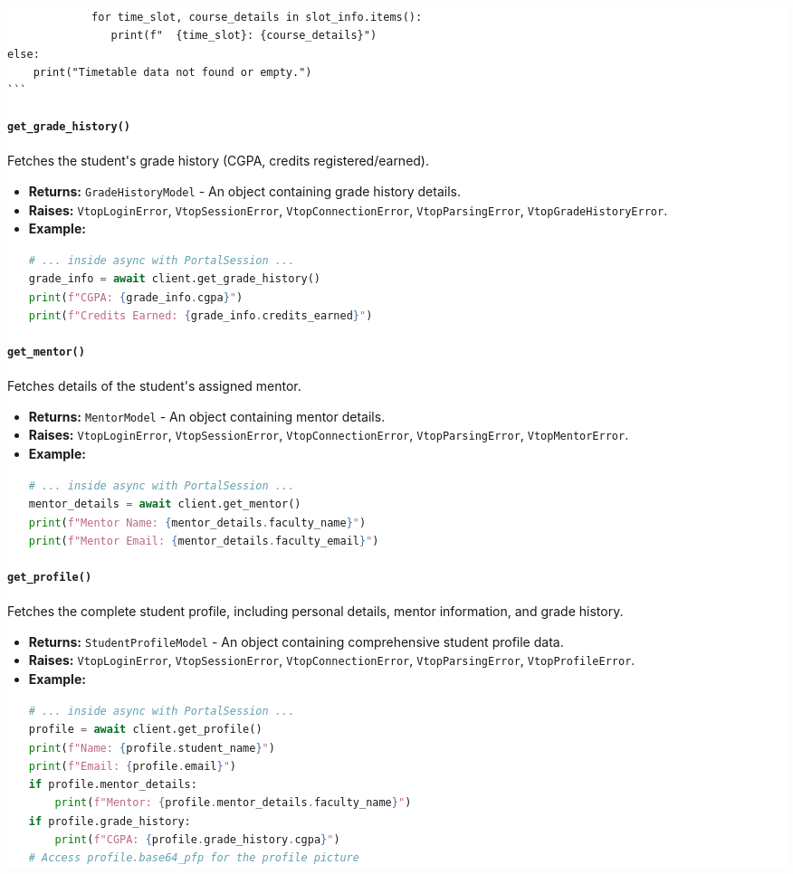                  for time_slot, course_details in slot_info.items():
                    print(f"  {time_slot}: {course_details}")
    else:
        print("Timetable data not found or empty.")
    ```

#### `get_grade_history()`
Fetches the student's grade history (CGPA, credits registered/earned).

-   **Returns:** `GradeHistoryModel` - An object containing grade history details.
-   **Raises:** `VtopLoginError`, `VtopSessionError`, `VtopConnectionError`, `VtopParsingError`, `VtopGradeHistoryError`.
-   **Example:**
    ```python
    # ... inside async with PortalSession ...
    grade_info = await client.get_grade_history()
    print(f"CGPA: {grade_info.cgpa}")
    print(f"Credits Earned: {grade_info.credits_earned}")
    ```

#### `get_mentor()`
Fetches details of the student's assigned mentor.

-   **Returns:** `MentorModel` - An object containing mentor details.
-   **Raises:** `VtopLoginError`, `VtopSessionError`, `VtopConnectionError`, `VtopParsingError`, `VtopMentorError`.
-   **Example:**
    ```python
    # ... inside async with PortalSession ...
    mentor_details = await client.get_mentor()
    print(f"Mentor Name: {mentor_details.faculty_name}")
    print(f"Mentor Email: {mentor_details.faculty_email}")
    ```

#### `get_profile()`
Fetches the complete student profile, including personal details, mentor information, and grade history.

-   **Returns:** `StudentProfileModel` - An object containing comprehensive student profile data.
-   **Raises:** `VtopLoginError`, `VtopSessionError`, `VtopConnectionError`, `VtopParsingError`, `VtopProfileError`.
-   **Example:**
    ```python
    # ... inside async with PortalSession ...
    profile = await client.get_profile()
    print(f"Name: {profile.student_name}")
    print(f"Email: {profile.email}")
    if profile.mentor_details:
        print(f"Mentor: {profile.mentor_details.faculty_name}")
    if profile.grade_history:
        print(f"CGPA: {profile.grade_history.cgpa}")
    # Access profile.base64_pfp for the profile picture
    ```
